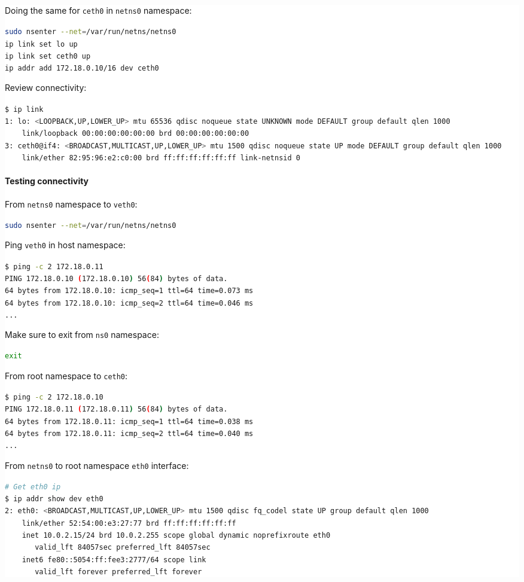 

Doing the same for `ceth0` in `netns0` namespace:

```bash
sudo nsenter --net=/var/run/netns/netns0
ip link set lo up
ip link set ceth0 up
ip addr add 172.18.0.10/16 dev ceth0
```

Review connectivity:

```bash
$ ip link
1: lo: <LOOPBACK,UP,LOWER_UP> mtu 65536 qdisc noqueue state UNKNOWN mode DEFAULT group default qlen 1000
    link/loopback 00:00:00:00:00:00 brd 00:00:00:00:00:00
3: ceth0@if4: <BROADCAST,MULTICAST,UP,LOWER_UP> mtu 1500 qdisc noqueue state UP mode DEFAULT group default qlen 1000
    link/ether 82:95:96:e2:c0:00 brd ff:ff:ff:ff:ff:ff link-netnsid 0
```

#### Testing connectivity

From `netns0` namespace to `veth0`:

```bash
sudo nsenter --net=/var/run/netns/netns0
```
Ping `veth0` in host namespace:

```bash
$ ping -c 2 172.18.0.11
PING 172.18.0.10 (172.18.0.10) 56(84) bytes of data.
64 bytes from 172.18.0.10: icmp_seq=1 ttl=64 time=0.073 ms
64 bytes from 172.18.0.10: icmp_seq=2 ttl=64 time=0.046 ms
...
```

Make sure to exit from `ns0` namespace:

```bash
exit
```

From root namespace to `ceth0`:

```bash
$ ping -c 2 172.18.0.10
PING 172.18.0.11 (172.18.0.11) 56(84) bytes of data.
64 bytes from 172.18.0.11: icmp_seq=1 ttl=64 time=0.038 ms
64 bytes from 172.18.0.11: icmp_seq=2 ttl=64 time=0.040 ms
...
```

From `netns0` to root namespace `eth0` interface:

```bash
# Get eth0 ip
$ ip addr show dev eth0
2: eth0: <BROADCAST,MULTICAST,UP,LOWER_UP> mtu 1500 qdisc fq_codel state UP group default qlen 1000
    link/ether 52:54:00:e3:27:77 brd ff:ff:ff:ff:ff:ff
    inet 10.0.2.15/24 brd 10.0.2.255 scope global dynamic noprefixroute eth0
       valid_lft 84057sec preferred_lft 84057sec
    inet6 fe80::5054:ff:fee3:2777/64 scope link
       valid_lft forever preferred_lft forever
```
